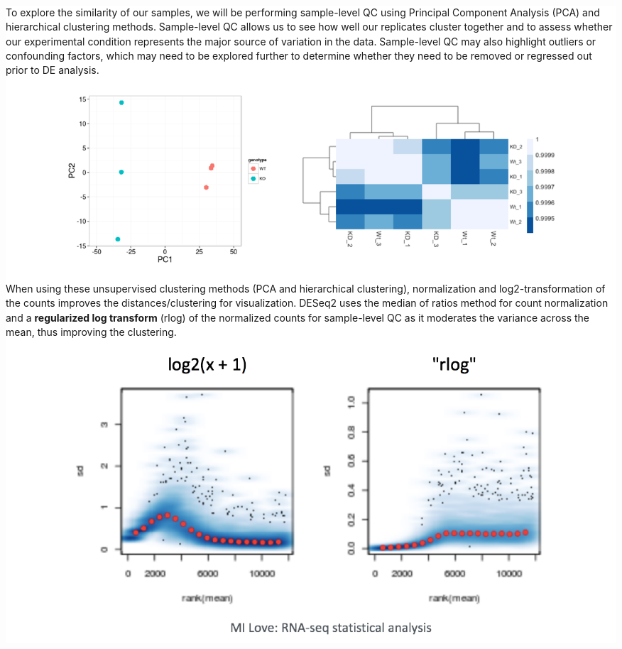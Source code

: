 To explore the similarity of our samples, we will be performing sample-level QC using Principal Component Analysis (PCA) and hierarchical clustering methods. Sample-level QC allows us to see how well our replicates cluster together and to assess whether our experimental condition represents the major source of variation in the data. Sample-level QC may also highlight outliers or confounding factors, which may need to be explored further to determine whether they need to be removed or regressed out prior to DE analysis. 

<p align="center">
<img src="../img/sample_qc.png" width="700">
</p>

When using these unsupervised clustering methods (PCA and hierarchical clustering), normalization and log2-transformation of the counts improves the distances/clustering for visualization. DESeq2 uses the median of ratios method for count normalization and a **regularized log transform** (rlog) of the normalized counts for sample-level QC as it moderates the variance across the mean, thus improving the clustering.

<p align="center">
<img src="../img/rlog_transformation.png" width="700">
</p>
